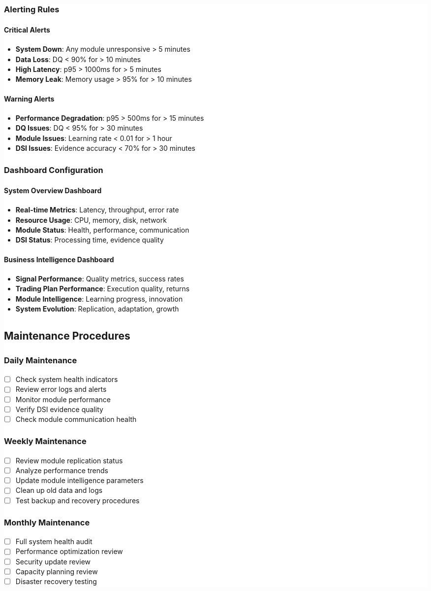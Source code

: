 ### Alerting Rules

#### Critical Alerts
- **System Down**: Any module unresponsive > 5 minutes
- **Data Loss**: DQ < 90% for > 10 minutes
- **High Latency**: p95 > 1000ms for > 5 minutes
- **Memory Leak**: Memory usage > 95% for > 10 minutes

#### Warning Alerts
- **Performance Degradation**: p95 > 500ms for > 15 minutes
- **DQ Issues**: DQ < 95% for > 30 minutes
- **Module Issues**: Learning rate < 0.01 for > 1 hour
- **DSI Issues**: Evidence accuracy < 70% for > 30 minutes

### Dashboard Configuration

#### System Overview Dashboard
- **Real-time Metrics**: Latency, throughput, error rate
- **Resource Usage**: CPU, memory, disk, network
- **Module Status**: Health, performance, communication
- **DSI Status**: Processing time, evidence quality

#### Business Intelligence Dashboard
- **Signal Performance**: Quality metrics, success rates
- **Trading Plan Performance**: Execution quality, returns
- **Module Intelligence**: Learning progress, innovation
- **System Evolution**: Replication, adaptation, growth

## Maintenance Procedures

### Daily Maintenance
- [ ] Check system health indicators
- [ ] Review error logs and alerts
- [ ] Monitor module performance
- [ ] Verify DSI evidence quality
- [ ] Check module communication health

### Weekly Maintenance
- [ ] Review module replication status
- [ ] Analyze performance trends
- [ ] Update module intelligence parameters
- [ ] Clean up old data and logs
- [ ] Test backup and recovery procedures

### Monthly Maintenance
- [ ] Full system health audit
- [ ] Performance optimization review
- [ ] Security update review
- [ ] Capacity planning review
- [ ] Disaster recovery testing
